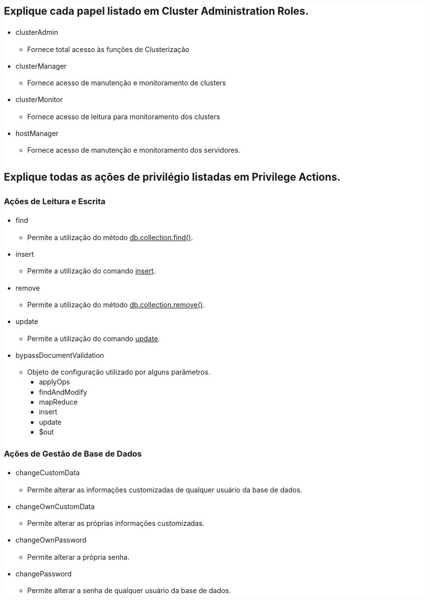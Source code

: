 ## Explique cada papel listado em Cluster Administration Roles.
- clusterAdmin
  - Fornece total acesso às funções de Clusterização

- clusterManager
  - Fornece acesso de manutenção e monitoramento de clusters

- clusterMonitor
  - Fornece acesso de leitura para monitoramento dos clusters

- hostManager
  - Fornece acesso de manutenção e monitoramento dos servidores.

## Explique todas as ações de privilégio listadas em Privilege Actions.
### Ações de Leitura e Escrita
- find
  - Permite a utilização do método [db.collection.find()](https://docs.mongodb.org/manual/reference/method/db.collection.find/#db.collection.find).

- insert
  - Permite a utilização do comando [insert](https://docs.mongodb.org/manual/reference/command/insert/#dbcmd.insert).

- remove
  - Permite a utilização do método [db.collection.remove()](https://docs.mongodb.org/manual/reference/method/db.collection.remove/#db.collection.remove).

- update
  - Permite a utilização do comando [update](https://docs.mongodb.org/manual/reference/command/update/#dbcmd.update).

- bypassDocumentValidation
  - Objeto de configuração utilizado por alguns parâmetros.
    - applyOps
    - findAndModify
    - mapReduce
    - insert
    - update
    - $out

### Ações de Gestão de Base de Dados
- changeCustomData
  - Permite alterar as informações customizadas de qualquer usuário da base de dados.

- changeOwnCustomData
  - Permite alterar as próprias informações customizadas.

- changeOwnPassword
  - Permite alterar a própria senha.

- changePassword
  - Permite alterar a senha de qualquer usuário da base de dados.
